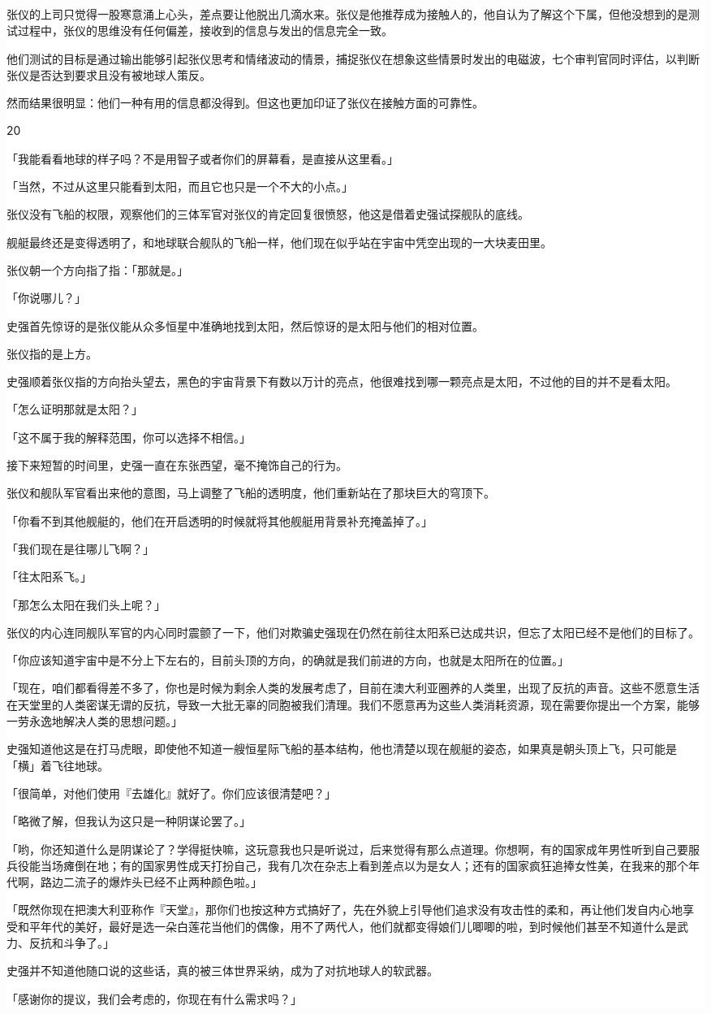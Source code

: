张仪的上司只觉得⼀股寒意涌上心头，差点要让他脱出几滴水来。张仪是他推荐成为接触⼈的，他自认为了解这个下属，但他没想到的是测试过程中，张仪的思维没有任何偏差，接收到的信息与发出的信息完全⼀致。

他们测试的目标是通过输出能够引起张仪思考和情绪波动的情景，捕捉张仪在想象这些情景时发出的电磁波，七个审判官同时评估，以判断张仪是否达到要求且没有被地球⼈策反。

然而结果很明显：他们⼀种有用的信息都没得到。但这也更加印证了张仪在接触方面的可靠性。

20

「我能看看地球的样子吗？不是用智子或者你们的屏幕看，是直接从这里看。」

「当然，不过从这里只能看到太阳，而且它也只是⼀个不⼤的小点。」

张仪没有飞船的权限，观察他们的三体军官对张仪的肯定回复很愤怒，他这是借着史强试探舰队的底线。

舰艇最终还是变得透明了，和地球联合舰队的飞船⼀样，他们现在似乎站在宇宙中凭空出现的⼀⼤块麦田里。

张仪朝⼀个方向指了指：「那就是。」

「你说哪儿？」

史强首先惊讶的是张仪能从众多恒星中准确地找到太阳，然后惊讶的是太阳与他们的相对位置。

张仪指的是上方。

史强顺着张仪指的方向抬头望去，黑色的宇宙背景下有数以万计的亮点，他很难找到哪⼀颗亮点是太阳，不过他的目的并不是看太阳。

「怎么证明那就是太阳？」

「这不属于我的解释范围，你可以选择不相信。」

接下来短暂的时间里，史强⼀直在东张西望，毫不掩饰自己的行为。

张仪和舰队军官看出来他的意图，马上调整了飞船的透明度，他们重新站在了那块巨⼤的穹顶下。

「你看不到其他舰艇的，他们在开启透明的时候就将其他舰艇用背景补充掩盖掉了。」

「我们现在是往哪儿飞啊？」

「往太阳系飞。」

「那怎么太阳在我们头上呢？」

张仪的内心连同舰队军官的内心同时震颤了⼀下，他们对欺骗史强现在仍然在前往太阳系已达成共识，但忘了太阳已经不是他们的目标了。

「你应该知道宇宙中是不分上下左右的，目前头顶的方向，的确就是我们前进的方向，也就是太阳所在的位置。」

「现在，咱们都看得差不多了，你也是时候为剩余⼈类的发展考虑了，目前在澳⼤利亚圈养的⼈类里，出现了反抗的声音。这些不愿意⽣活在天堂里的⼈类密谋无谓的反抗，导致⼀⼤批无辜的同胞被我们清理。我们不愿意再为这些⼈类消耗资源，现在需要你提出⼀个方案，能够⼀劳永逸地解决⼈类的思想问题。」

史强知道他这是在打马虎眼，即使他不知道⼀艘恒星际飞船的基本结构，他也清楚以现在舰艇的姿态，如果真是朝头顶上飞，只可能是「横」着飞往地球。

「很简单，对他们使用『去雄化』就好了。你们应该很清楚吧？」

「略微了解，但我认为这只是⼀种阴谋论罢了。」

「哟，你还知道什么是阴谋论了？学得挺快嘛，这玩意我也只是听说过，后来觉得有那么点道理。你想啊，有的国家成年男性听到自己要服兵役能当场瘫倒在地；有的国家男性成天打扮自己，我有几次在杂志上看到差点以为是女⼈；还有的国家疯狂追捧女性美，在我来的那个年代啊，路边二流子的爆炸头已经不止两种颜色啦。」

「既然你现在把澳⼤利亚称作『天堂』，那你们也按这种方式搞好了，先在外貌上引导他们追求没有攻击性的柔和，再让他们发自内心地享受和平年代的美好，最好是选⼀朵白莲花当他们的偶像，用不了两代⼈，他们就都变得娘们儿唧唧的啦，到时候他们甚至不知道什么是武力、反抗和斗争了。」

史强并不知道他随口说的这些话，真的被三体世界采纳，成为了对抗地球⼈的软武器。

「感谢你的提议，我们会考虑的，你现在有什么需求吗？」
